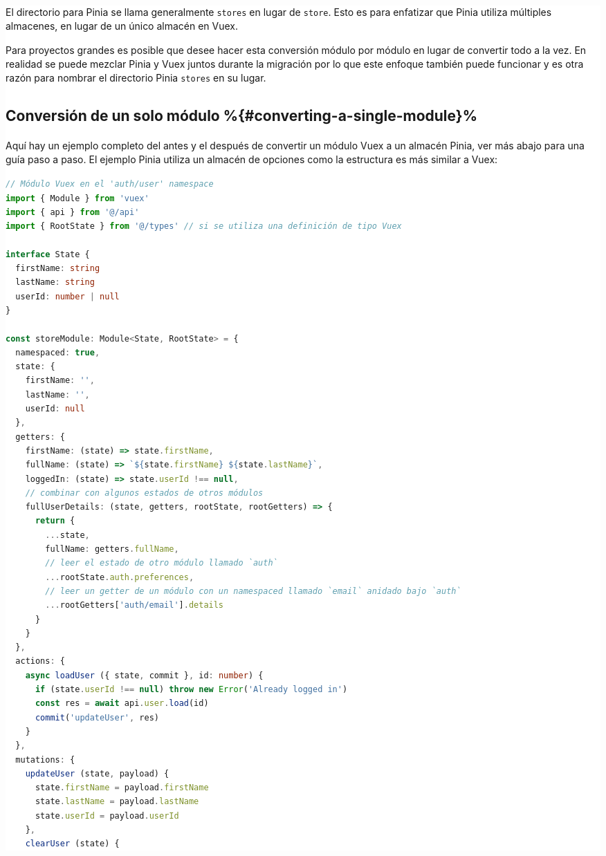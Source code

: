 El directorio para Pinia se llama generalmente `stores` en lugar de `store`. Esto es para enfatizar que Pinia utiliza múltiples almacenes, en lugar de un único almacén en Vuex.

Para proyectos grandes es posible que desee hacer esta conversión módulo por módulo en lugar de convertir todo a la vez. En realidad se puede mezclar Pinia y Vuex juntos durante la migración por lo que este enfoque también puede funcionar y es otra razón para nombrar el directorio Pinia `stores` en su lugar.

## Conversión de un solo módulo %{#converting-a-single-module}%

Aquí hay un ejemplo completo del antes y el después de convertir un módulo Vuex a un almacén Pinia, ver más abajo para una guía paso a paso. El ejemplo Pinia utiliza un almacén de opciones como la estructura es más similar a Vuex:

```ts
// Módulo Vuex en el 'auth/user' namespace
import { Module } from 'vuex'
import { api } from '@/api'
import { RootState } from '@/types' // si se utiliza una definición de tipo Vuex

interface State {
  firstName: string
  lastName: string
  userId: number | null
}

const storeModule: Module<State, RootState> = {
  namespaced: true,
  state: {
    firstName: '',
    lastName: '',
    userId: null
  },
  getters: {
    firstName: (state) => state.firstName,
    fullName: (state) => `${state.firstName} ${state.lastName}`,
    loggedIn: (state) => state.userId !== null,
    // combinar con algunos estados de otros módulos
    fullUserDetails: (state, getters, rootState, rootGetters) => {
      return {
        ...state,
        fullName: getters.fullName,
        // leer el estado de otro módulo llamado `auth`
        ...rootState.auth.preferences,
        // leer un getter de un módulo con un namespaced llamado `email` anidado bajo `auth`
        ...rootGetters['auth/email'].details
      }
    }
  },
  actions: {
    async loadUser ({ state, commit }, id: number) {
      if (state.userId !== null) throw new Error('Already logged in')
      const res = await api.user.load(id)
      commit('updateUser', res)
    }
  },
  mutations: {
    updateUser (state, payload) {
      state.firstName = payload.firstName
      state.lastName = payload.lastName
      state.userId = payload.userId
    },
    clearUser (state) {
```